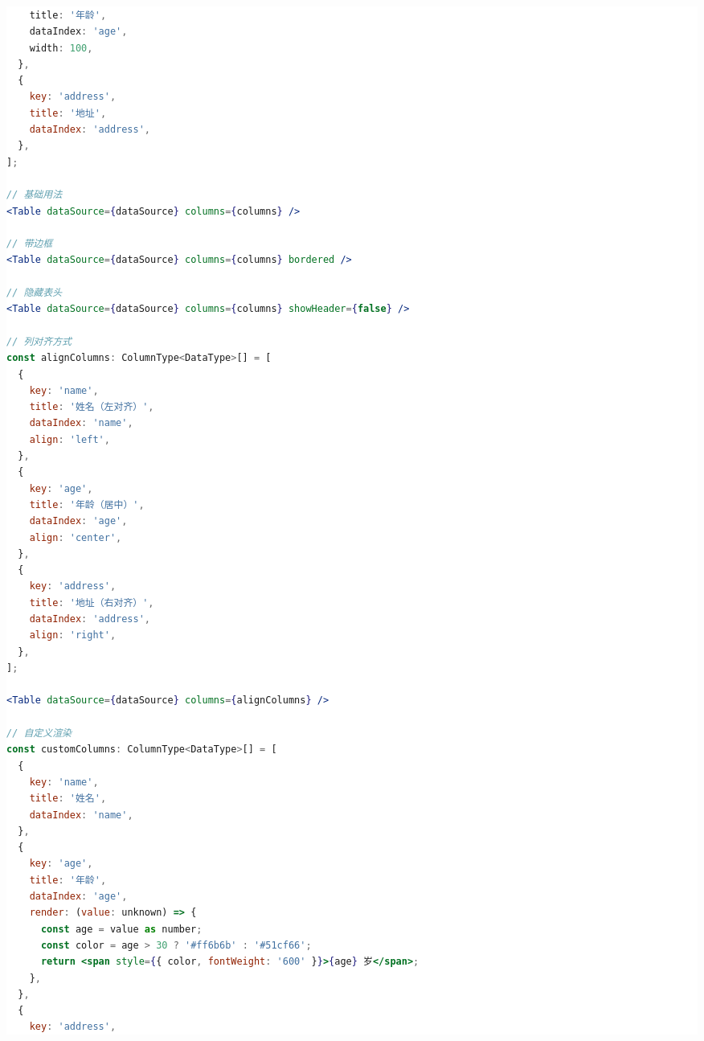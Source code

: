 ```jsx
    title: '年龄',
    dataIndex: 'age',
    width: 100,
  },
  {
    key: 'address',
    title: '地址',
    dataIndex: 'address',
  },
];

// 基础用法
<Table dataSource={dataSource} columns={columns} />

// 带边框
<Table dataSource={dataSource} columns={columns} bordered />

// 隐藏表头
<Table dataSource={dataSource} columns={columns} showHeader={false} />

// 列对齐方式
const alignColumns: ColumnType<DataType>[] = [
  {
    key: 'name',
    title: '姓名（左对齐）',
    dataIndex: 'name',
    align: 'left',
  },
  {
    key: 'age',
    title: '年龄（居中）',
    dataIndex: 'age',
    align: 'center',
  },
  {
    key: 'address',
    title: '地址（右对齐）',
    dataIndex: 'address',
    align: 'right',
  },
];

<Table dataSource={dataSource} columns={alignColumns} />

// 自定义渲染
const customColumns: ColumnType<DataType>[] = [
  {
    key: 'name',
    title: '姓名',
    dataIndex: 'name',
  },
  {
    key: 'age',
    title: '年龄',
    dataIndex: 'age',
    render: (value: unknown) => {
      const age = value as number;
      const color = age > 30 ? '#ff6b6b' : '#51cf66';
      return <span style={{ color, fontWeight: '600' }}>{age} 岁</span>;
    },
  },
  {
    key: 'address',
```